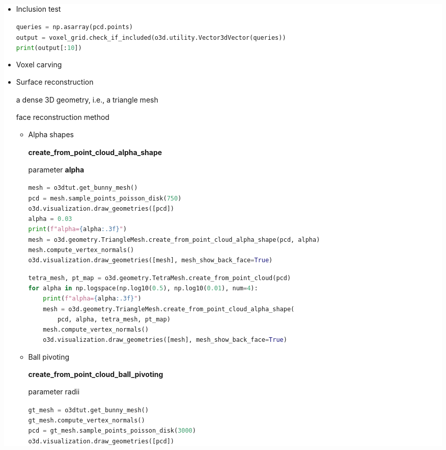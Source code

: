   - Inclusion test

    ```python
    queries = np.asarray(pcd.points)
    output = voxel_grid.check_if_included(o3d.utility.Vector3dVector(queries))
    print(output[:10])
    ```

  - Voxel carving

  

- Surface reconstruction

  a dense 3D geometry, i.e., a triangle mesh

  face reconstruction method

  - Alpha shapes

    **create_from_point_cloud_alpha_shape**

    parameter **alpha**

    ```python
    mesh = o3dtut.get_bunny_mesh()
    pcd = mesh.sample_points_poisson_disk(750)
    o3d.visualization.draw_geometries([pcd])
    alpha = 0.03
    print(f"alpha={alpha:.3f}")
    mesh = o3d.geometry.TriangleMesh.create_from_point_cloud_alpha_shape(pcd, alpha)
    mesh.compute_vertex_normals()
    o3d.visualization.draw_geometries([mesh], mesh_show_back_face=True)
    ```

    ```python
    tetra_mesh, pt_map = o3d.geometry.TetraMesh.create_from_point_cloud(pcd)
    for alpha in np.logspace(np.log10(0.5), np.log10(0.01), num=4):
        print(f"alpha={alpha:.3f}")
        mesh = o3d.geometry.TriangleMesh.create_from_point_cloud_alpha_shape(
            pcd, alpha, tetra_mesh, pt_map)
        mesh.compute_vertex_normals()
        o3d.visualization.draw_geometries([mesh], mesh_show_back_face=True)
    ```

    

  - Ball pivoting

    **create_from_point_cloud_ball_pivoting**

    parameter radii

    ```python
    gt_mesh = o3dtut.get_bunny_mesh()
    gt_mesh.compute_vertex_normals()
    pcd = gt_mesh.sample_points_poisson_disk(3000)
    o3d.visualization.draw_geometries([pcd])
    ```
